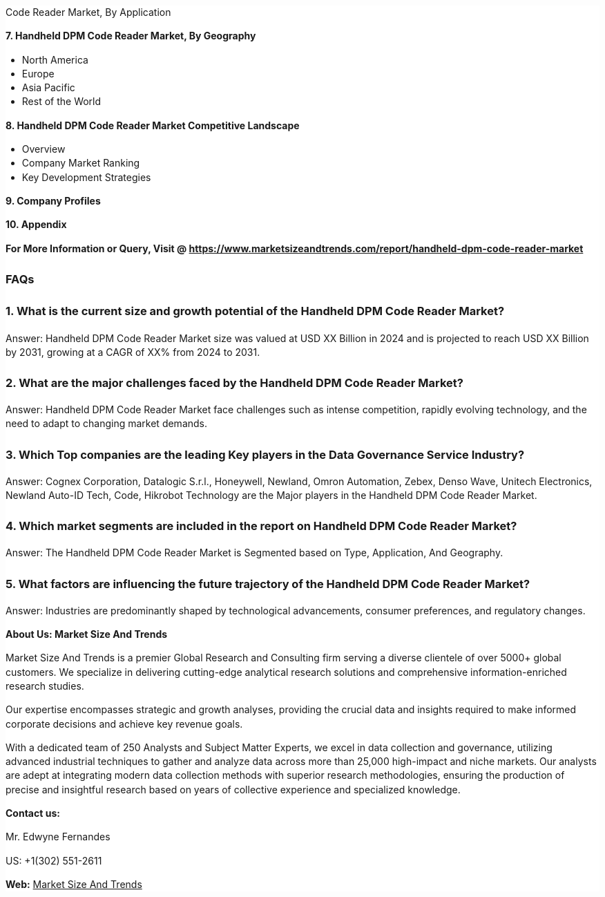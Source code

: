 Code Reader Market, By Application</span></strong></p></div><div class="" data-test-id=""><p><strong><span class="">7. Handheld DPM Code Reader Market, By Geography</span></strong></p></div><div class="" data-test-id=""><ul><li><span class="">North America</span></li><li><span class="">Europe</span></li><li><span class="">Asia Pacific</span></li><li><span class="">Rest of the World</span></li></ul></div><div class="" data-test-id=""><p><strong><span class="">8. Handheld DPM Code Reader Market Competitive Landscape</span></strong></p></div><div class="" data-test-id=""><ul><li><span class="">Overview</span></li><li><span class="">Company Market Ranking</span></li><li><span class="">Key Development Strategies</span></li></ul></div><div class="" data-test-id=""><p><strong><span class="">9. Company Profiles</span></strong></p></div><div class="" data-test-id=""><p><strong><span class="">10. Appendix</span></strong></p></div><div class="" data-test-id=""><p><strong><span class="">For More Information or Query, Visit @ <a href="https://www.marketsizeandtrends.com/report/handheld-dpm-code-reader-market" target="_blank">https://www.marketsizeandtrends.com/report/handheld-dpm-code-reader-market</a></span></strong></p></div><div class="" data-test-id=""><div class="article-main__content" data-test-id="publishing-text-block"><h3><strong><span class="">FAQs</span></strong></h3></div><div class="article-main__content" data-test-id="publishing-text-block"><h3><span class="">1. What is the current size and growth potential of the Handheld DPM Code Reader Market?</span></h3></div><div class="article-main__content" data-test-id="publishing-text-block"><p><span class="font-[700]">Answer</span><span class="">: Handheld DPM Code Reader Market size was valued at USD XX Billion in 2024 and is projected to reach USD XX Billion by 2031, growing at a CAGR of XX% from 2024 to 2031.</span></p></div><div class="article-main__content" data-test-id="publishing-text-block"><h3><span class="">2. What are the major challenges faced by the Handheld DPM Code Reader Market?</span></h3></div><div class="article-main__content" data-test-id="publishing-text-block"><p><span class="font-[700]">Answer</span><span class="">: Handheld DPM Code Reader Market face challenges such as intense competition, rapidly evolving technology, and the need to adapt to changing market demands.</span></p></div><div class="article-main__content" data-test-id="publishing-text-block"><h3><span class="">3. Which Top companies are the leading Key players in the Data Governance Service Industry?</span></h3></div><div class="article-main__content" data-test-id="publishing-text-block"><p><span class="font-[700]">Answer</span><span class="">: Cognex Corporation, Datalogic S.r.l., Honeywell, Newland, Omron Automation, Zebex, Denso Wave, Unitech Electronics, Newland Auto-ID Tech, Code, Hikrobot Technology are the Major players in the Handheld DPM Code Reader Market.</span></p></div><div class="article-main__content" data-test-id="publishing-text-block"><h3><span class="">4. Which market segments are included in the report on Handheld DPM Code Reader Market?</span></h3></div><div class="article-main__content" data-test-id="publishing-text-block"><p><span class="font-[700]">Answer</span><span class="">: The Handheld DPM Code Reader Market is Segmented based on Type, Application, And Geography.</span></p></div><div class="article-main__content" data-test-id="publishing-text-block"><h3><span class="">5. What factors are influencing the future trajectory of the Handheld DPM Code Reader Market?</span></h3></div><div class="article-main__content" data-test-id="publishing-text-block"><p><span class="font-[700]">Answer:</span><span class="">&nbsp;Industries are predominantly shaped by technological advancements, consumer preferences, and regulatory changes.</span></p></div><p><strong><span class="">About Us: Market Size And Trends</span></strong></p></div><div class="" data-test-id=""><p><span class="">Market Size And Trends is a premier Global Research and Consulting firm serving a diverse clientele of over 5000+ global customers. We specialize in delivering cutting-edge analytical research solutions and comprehensive information-enriched research studies.</span></p></div><div class="" data-test-id=""><p><span class="">Our expertise encompasses strategic and growth analyses, providing the crucial data and insights required to make informed corporate decisions and achieve key revenue goals.</span></p></div><div class="" data-test-id=""><p><span class="">With a dedicated team of 250 Analysts and Subject Matter Experts, we excel in data collection and governance, utilizing advanced industrial techniques to gather and analyze data across more than 25,000 high-impact and niche markets. Our analysts are adept at integrating modern data collection methods with superior research methodologies, ensuring the production of precise and insightful research based on years of collective experience and specialized knowledge.</span></p></div><div class="" data-test-id=""><p><strong><span class="">Contact us:</span></strong></p></div><div class="" data-test-id=""><p><span class="">Mr. Edwyne Fernandes</span></p></div><div class="" data-test-id=""><p><span class="">US: +1(302) 551-2611<br /></span></p><p><span class=""><strong>Web:</strong> <a href="https://www.marketsizeandtrends.com/" target="_blank">Market Size And Trends</a></span></p></div>
